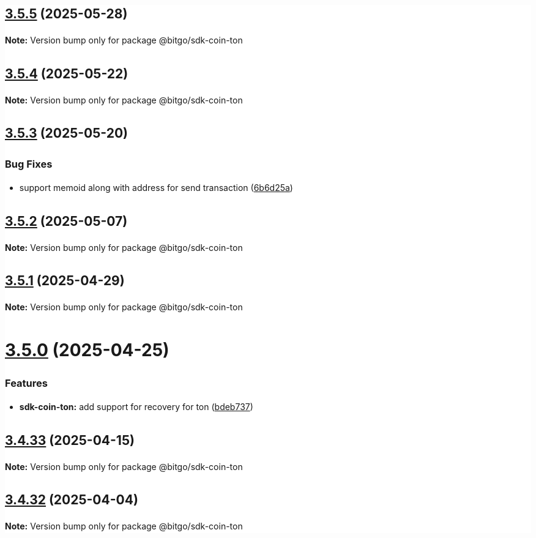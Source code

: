 ## [3.5.5](https://github.com/BitGo/BitGoJS/compare/@bitgo/sdk-coin-ton@3.5.4...@bitgo/sdk-coin-ton@3.5.5) (2025-05-28)

**Note:** Version bump only for package @bitgo/sdk-coin-ton

## [3.5.4](https://github.com/BitGo/BitGoJS/compare/@bitgo/sdk-coin-ton@3.5.3...@bitgo/sdk-coin-ton@3.5.4) (2025-05-22)

**Note:** Version bump only for package @bitgo/sdk-coin-ton

## [3.5.3](https://github.com/BitGo/BitGoJS/compare/@bitgo/sdk-coin-ton@3.5.2...@bitgo/sdk-coin-ton@3.5.3) (2025-05-20)

### Bug Fixes

- support memoid along with address for send transaction ([6b6d25a](https://github.com/BitGo/BitGoJS/commit/6b6d25a5003c49208a75b2c6fa21b54a0afae5ad))

## [3.5.2](https://github.com/BitGo/BitGoJS/compare/@bitgo/sdk-coin-ton@3.5.1...@bitgo/sdk-coin-ton@3.5.2) (2025-05-07)

**Note:** Version bump only for package @bitgo/sdk-coin-ton

## [3.5.1](https://github.com/BitGo/BitGoJS/compare/@bitgo/sdk-coin-ton@3.5.0...@bitgo/sdk-coin-ton@3.5.1) (2025-04-29)

**Note:** Version bump only for package @bitgo/sdk-coin-ton

# [3.5.0](https://github.com/BitGo/BitGoJS/compare/@bitgo/sdk-coin-ton@3.4.33...@bitgo/sdk-coin-ton@3.5.0) (2025-04-25)

### Features

- **sdk-coin-ton:** add support for recovery for ton ([bdeb737](https://github.com/BitGo/BitGoJS/commit/bdeb7373785b99cdbebf2aa228a3d861cae942c1))

## [3.4.33](https://github.com/BitGo/BitGoJS/compare/@bitgo/sdk-coin-ton@3.4.32...@bitgo/sdk-coin-ton@3.4.33) (2025-04-15)

**Note:** Version bump only for package @bitgo/sdk-coin-ton

## [3.4.32](https://github.com/BitGo/BitGoJS/compare/@bitgo/sdk-coin-ton@3.4.31...@bitgo/sdk-coin-ton@3.4.32) (2025-04-04)

**Note:** Version bump only for package @bitgo/sdk-coin-ton
